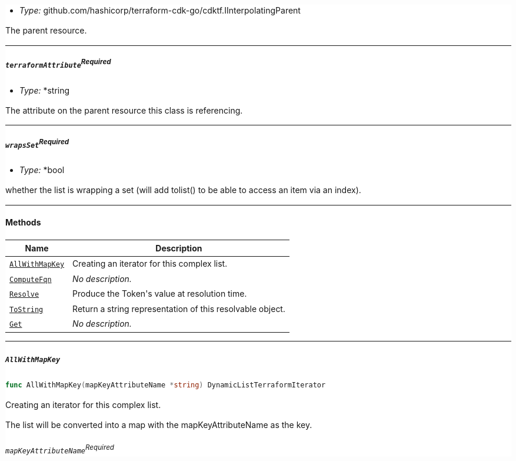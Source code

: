 - *Type:* github.com/hashicorp/terraform-cdk-go/cdktf.IInterpolatingParent

The parent resource.

---

##### `terraformAttribute`<sup>Required</sup> <a name="terraformAttribute" id="@cdktf/provider-ionoscloud.dataIonoscloudMariadbBackups.DataIonoscloudMariadbBackupsBackupsList.Initializer.parameter.terraformAttribute"></a>

- *Type:* *string

The attribute on the parent resource this class is referencing.

---

##### `wrapsSet`<sup>Required</sup> <a name="wrapsSet" id="@cdktf/provider-ionoscloud.dataIonoscloudMariadbBackups.DataIonoscloudMariadbBackupsBackupsList.Initializer.parameter.wrapsSet"></a>

- *Type:* *bool

whether the list is wrapping a set (will add tolist() to be able to access an item via an index).

---

#### Methods <a name="Methods" id="Methods"></a>

| **Name** | **Description** |
| --- | --- |
| <code><a href="#@cdktf/provider-ionoscloud.dataIonoscloudMariadbBackups.DataIonoscloudMariadbBackupsBackupsList.allWithMapKey">AllWithMapKey</a></code> | Creating an iterator for this complex list. |
| <code><a href="#@cdktf/provider-ionoscloud.dataIonoscloudMariadbBackups.DataIonoscloudMariadbBackupsBackupsList.computeFqn">ComputeFqn</a></code> | *No description.* |
| <code><a href="#@cdktf/provider-ionoscloud.dataIonoscloudMariadbBackups.DataIonoscloudMariadbBackupsBackupsList.resolve">Resolve</a></code> | Produce the Token's value at resolution time. |
| <code><a href="#@cdktf/provider-ionoscloud.dataIonoscloudMariadbBackups.DataIonoscloudMariadbBackupsBackupsList.toString">ToString</a></code> | Return a string representation of this resolvable object. |
| <code><a href="#@cdktf/provider-ionoscloud.dataIonoscloudMariadbBackups.DataIonoscloudMariadbBackupsBackupsList.get">Get</a></code> | *No description.* |

---

##### `AllWithMapKey` <a name="AllWithMapKey" id="@cdktf/provider-ionoscloud.dataIonoscloudMariadbBackups.DataIonoscloudMariadbBackupsBackupsList.allWithMapKey"></a>

```go
func AllWithMapKey(mapKeyAttributeName *string) DynamicListTerraformIterator
```

Creating an iterator for this complex list.

The list will be converted into a map with the mapKeyAttributeName as the key.

###### `mapKeyAttributeName`<sup>Required</sup> <a name="mapKeyAttributeName" id="@cdktf/provider-ionoscloud.dataIonoscloudMariadbBackups.DataIonoscloudMariadbBackupsBackupsList.allWithMapKey.parameter.mapKeyAttributeName"></a>
